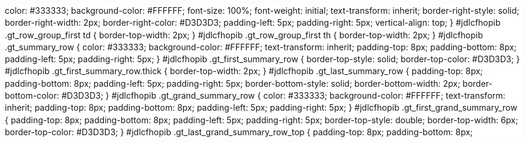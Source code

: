   color: #333333;
  background-color: #FFFFFF;
  font-size: 100%;
  font-weight: initial;
  text-transform: inherit;
  border-right-style: solid;
  border-right-width: 2px;
  border-right-color: #D3D3D3;
  padding-left: 5px;
  padding-right: 5px;
  vertical-align: top;
}
&#10;#jdlcfhopib .gt_row_group_first td {
  border-top-width: 2px;
}
&#10;#jdlcfhopib .gt_row_group_first th {
  border-top-width: 2px;
}
&#10;#jdlcfhopib .gt_summary_row {
  color: #333333;
  background-color: #FFFFFF;
  text-transform: inherit;
  padding-top: 8px;
  padding-bottom: 8px;
  padding-left: 5px;
  padding-right: 5px;
}
&#10;#jdlcfhopib .gt_first_summary_row {
  border-top-style: solid;
  border-top-color: #D3D3D3;
}
&#10;#jdlcfhopib .gt_first_summary_row.thick {
  border-top-width: 2px;
}
&#10;#jdlcfhopib .gt_last_summary_row {
  padding-top: 8px;
  padding-bottom: 8px;
  padding-left: 5px;
  padding-right: 5px;
  border-bottom-style: solid;
  border-bottom-width: 2px;
  border-bottom-color: #D3D3D3;
}
&#10;#jdlcfhopib .gt_grand_summary_row {
  color: #333333;
  background-color: #FFFFFF;
  text-transform: inherit;
  padding-top: 8px;
  padding-bottom: 8px;
  padding-left: 5px;
  padding-right: 5px;
}
&#10;#jdlcfhopib .gt_first_grand_summary_row {
  padding-top: 8px;
  padding-bottom: 8px;
  padding-left: 5px;
  padding-right: 5px;
  border-top-style: double;
  border-top-width: 6px;
  border-top-color: #D3D3D3;
}
&#10;#jdlcfhopib .gt_last_grand_summary_row_top {
  padding-top: 8px;
  padding-bottom: 8px;
